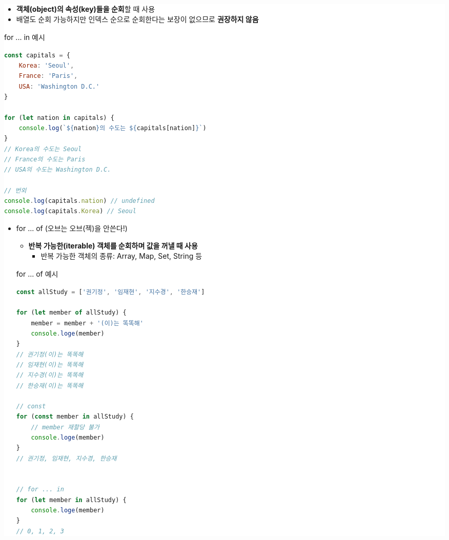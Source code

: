   - **객체(object)의 속성(key)들을 순회**할 때 사용
  - 배열도 순회 가능하지만 인덱스 순으로 순회한다는 보장이 없으므로 **권장하지 않음**

  for ... in 예시

  ```javascript
  const capitals = {
      Korea: 'Seoul',
      France: 'Paris',
      USA: 'Washington D.C.'
  }
  
  for (let nation in capitals) {
      console.log(`${nation}의 수도는 ${capitals[nation]}`)
  }
  // Korea의 수도는 Seoul
  // France의 수도는 Paris
  // USA의 수도는 Washington D.C.
  
  // 번외
  console.log(capitals.nation) // undefined
  console.log(capitals.Korea) // Seoul
  ```

- for ... of (오브는 오브(젝)을 안쓴다!)

  - **반복 가능한(iterable) 객체를 순회하며 값을 꺼낼 때 사용**
    - 반복 가능한 객체의 종류: Array, Map, Set, String 등

  for ... of 예시

  ```javascript
  const allStudy = ['권기정', '임재현', '지수경', '한승재']
  
  for (let member of allStudy) {
      member = member + '(이)는 똑똑해'
      console.loge(member)
  }
  // 권기정(이)는 똑똑해
  // 임재현(이)는 똑똑해
  // 지수경(이)는 똑똑해
  // 한승재(이)는 똑똑해
  
  // const
  for (const member in allStudy) {
      // member 재할당 불가
      console.loge(member)
  }
  // 권기정, 임재현, 지수경, 한승재
  
  
  // for ... in
  for (let member in allStudy) {
      console.loge(member)
  }
  // 0, 1, 2, 3
  ```
